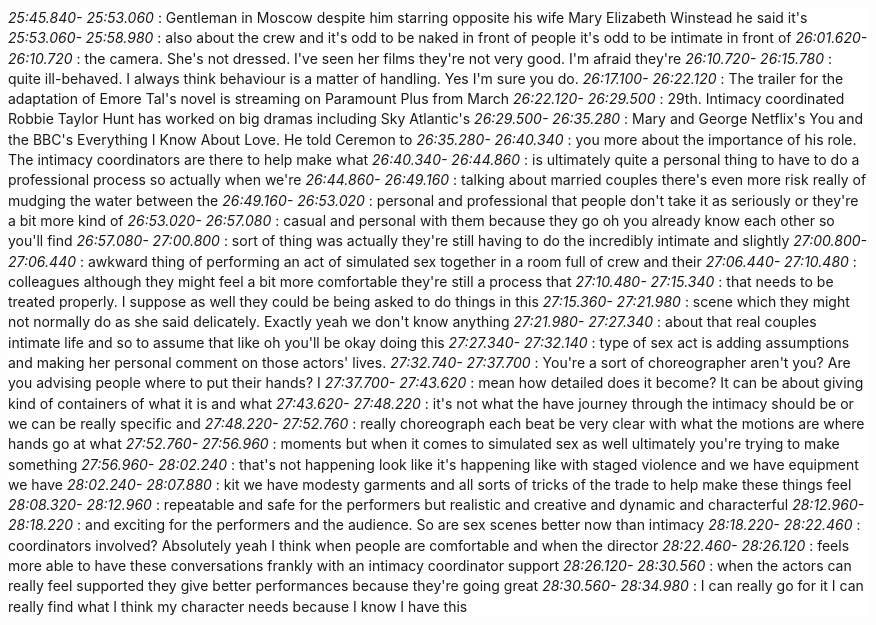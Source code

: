 *25:45.840- 25:53.060* :  Gentleman in Moscow despite him starring opposite his wife Mary Elizabeth Winstead he said it's
*25:53.060- 25:58.980* :  also about the crew and it's odd to be naked in front of people it's odd to be intimate in front of
*26:01.620- 26:10.720* :  the camera. She's not dressed. I've seen her films they're not very good. I'm afraid they're
*26:10.720- 26:15.780* :  quite ill-behaved. I always think behaviour is a matter of handling. Yes I'm sure you do.
*26:17.100- 26:22.120* :  The trailer for the adaptation of Emore Tal's novel is streaming on Paramount Plus from March
*26:22.120- 26:29.500* :  29th. Intimacy coordinated Robbie Taylor Hunt has worked on big dramas including Sky Atlantic's
*26:29.500- 26:35.280* :  Mary and George Netflix's You and the BBC's Everything I Know About Love. He told Ceremon to
*26:35.280- 26:40.340* :  you more about the importance of his role. The intimacy coordinators are there to help make what
*26:40.340- 26:44.860* :  is ultimately quite a personal thing to have to do a professional process so actually when we're
*26:44.860- 26:49.160* :  talking about married couples there's even more risk really of mudging the water between the
*26:49.160- 26:53.020* :  personal and professional that people don't take it as seriously or they're a bit more kind of
*26:53.020- 26:57.080* :  casual and personal with them because they go oh you already know each other so you'll find
*26:57.080- 27:00.800* :  sort of thing was actually they're still having to do the incredibly intimate and slightly
*27:00.800- 27:06.440* :  awkward thing of performing an act of simulated sex together in a room full of crew and their
*27:06.440- 27:10.480* :  colleagues although they might feel a bit more comfortable they're still a process that
*27:10.480- 27:15.340* :  that needs to be treated properly. I suppose as well they could be being asked to do things in this
*27:15.360- 27:21.980* :  scene which they might not normally do as she said delicately. Exactly yeah we don't know anything
*27:21.980- 27:27.340* :  about that real couples intimate life and so to assume that like oh you'll be okay doing this
*27:27.340- 27:32.140* :  type of sex act is adding assumptions and making her personal comment on those actors' lives.
*27:32.740- 27:37.700* :  You're a sort of choreographer aren't you? Are you advising people where to put their hands? I
*27:37.700- 27:43.620* :  mean how detailed does it become? It can be about giving kind of containers of what it is and what
*27:43.620- 27:48.220* :  it's not what the have journey through the intimacy should be or we can be really specific and
*27:48.220- 27:52.760* :  really choreograph each beat be very clear with what the motions are where hands go at what
*27:52.760- 27:56.960* :  moments but when it comes to simulated sex as well ultimately you're trying to make something
*27:56.960- 28:02.240* :  that's not happening look like it's happening like with staged violence and we have equipment we have
*28:02.240- 28:07.880* :  kit we have modesty garments and all sorts of tricks of the trade to help make these things feel
*28:08.320- 28:12.960* :  repeatable and safe for the performers but realistic and creative and dynamic and characterful
*28:12.960- 28:18.220* :  and exciting for the performers and the audience. So are sex scenes better now than intimacy
*28:18.220- 28:22.460* :  coordinators involved? Absolutely yeah I think when people are comfortable and when the director
*28:22.460- 28:26.120* :  feels more able to have these conversations frankly with an intimacy coordinator support
*28:26.120- 28:30.560* :  when the actors can really feel supported they give better performances because they're going great
*28:30.560- 28:34.980* :  I can really go for it I can really find what I think my character needs because I know I have this